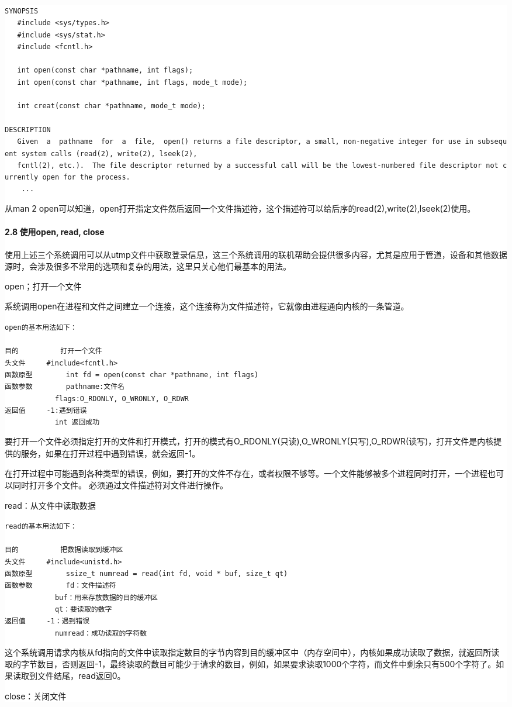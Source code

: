    SYNOPSIS
       #include <sys/types.h>
       #include <sys/stat.h>
       #include <fcntl.h>
    
       int open(const char *pathname, int flags);
       int open(const char *pathname, int flags, mode_t mode);
    
       int creat(const char *pathname, mode_t mode);
    
    DESCRIPTION
       Given  a  pathname  for  a  file,  open() returns a file descriptor, a small, non-negative integer for use in subsequent system calls (read(2), write(2), lseek(2),
       fcntl(2), etc.).  The file descriptor returned by a successful call will be the lowest-numbered file descriptor not currently open for the process.
    	...

从man 2 open可以知道，open打开指定文件然后返回一个文件描述符，这个描述符可以给后序的read(2),write(2),lseek(2)使用。

#### 2.8 使用open, read, close

使用上述三个系统调用可以从utmp文件中获取登录信息，这三个系统调用的联机帮助会提供很多内容，尤其是应用于管道，设备和其他数据源时，会涉及很多不常用的选项和复杂的用法，这里只关心他们最基本的用法。

open；打开一个文件

系统调用open在进程和文件之间建立一个连接，这个连接称为文件描述符，它就像由进程通向内核的一条管道。

    open的基本用法如下：
    
    目的			打开一个文件
    头文件		#include<fcntl.h>
    函数原型		int fd = open(const char *pathname, int flags)
    函数参数		pathname:文件名
    			flags:O_RDONLY, O_WRONLY, O_RDWR
    返回值		-1:遇到错误
    			int 返回成功

要打开一个文件必须指定打开的文件和打开模式，打开的模式有O_RDONLY(只读),O_WRONLY(只写),O_RDWR(读写)，打开文件是内核提供的服务，如果在打开过程中遇到错误，就会返回-1。

在打开过程中可能遇到各种类型的错误，例如，要打开的文件不存在，或者权限不够等。一个文件能够被多个进程同时打开，一个进程也可以同时打开多个文件。 必须通过文件描述符对文件进行操作。

read：从文件中读取数据

    read的基本用法如下：
    
    目的			把数据读取到缓冲区
    头文件		#include<unistd.h>
    函数原型		ssize_t numread = read(int fd, void * buf, size_t qt)
    函数参数		fd：文件描述符
    			buf：用来存放数据的目的缓冲区
    			qt：要读取的数字
    返回值		-1：遇到错误
    			numread：成功读取的字符数


这个系统调用请求内核从fd指向的文件中读取指定数目的字节内容到目的缓冲区中（内存空间中），内核如果成功读取了数据，就返回所读取的字节数目，否则返回-1，最终读取的数目可能少于请求的数目，例如，如果要求读取1000个字符，而文件中剩余只有500个字符了。如果读取到文件结尾，read返回0。

close：关闭文件
